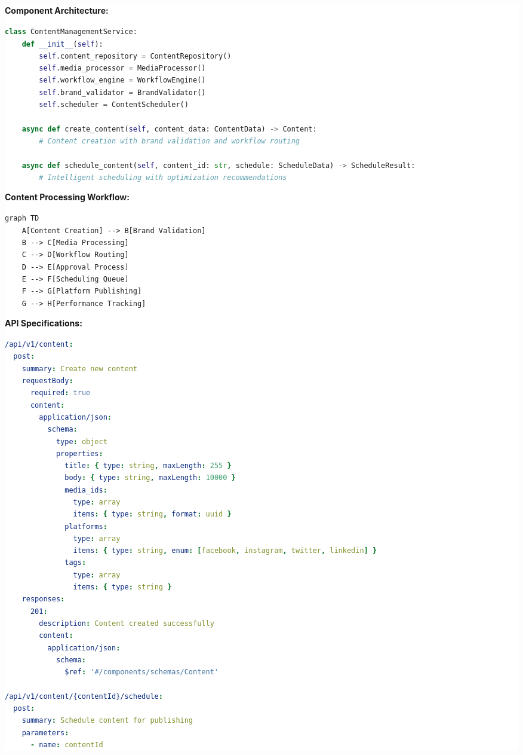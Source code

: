 **Component Architecture:**
```python
class ContentManagementService:
    def __init__(self):
        self.content_repository = ContentRepository()
        self.media_processor = MediaProcessor()
        self.workflow_engine = WorkflowEngine()
        self.brand_validator = BrandValidator()
        self.scheduler = ContentScheduler()
        
    async def create_content(self, content_data: ContentData) -> Content:
        # Content creation with brand validation and workflow routing
        
    async def schedule_content(self, content_id: str, schedule: ScheduleData) -> ScheduleResult:
        # Intelligent scheduling with optimization recommendations
```

**Content Processing Workflow:**
```mermaid
graph TD
    A[Content Creation] --> B[Brand Validation]
    B --> C[Media Processing]
    C --> D[Workflow Routing]
    D --> E[Approval Process]
    E --> F[Scheduling Queue]
    F --> G[Platform Publishing]
    G --> H[Performance Tracking]
```

**API Specifications:**
```yaml
/api/v1/content:
  post:
    summary: Create new content
    requestBody:
      required: true
      content:
        application/json:
          schema:
            type: object
            properties:
              title: { type: string, maxLength: 255 }
              body: { type: string, maxLength: 10000 }
              media_ids: 
                type: array
                items: { type: string, format: uuid }
              platforms: 
                type: array
                items: { type: string, enum: [facebook, instagram, twitter, linkedin] }
              tags: 
                type: array
                items: { type: string }
    responses:
      201:
        description: Content created successfully
        content:
          application/json:
            schema:
              $ref: '#/components/schemas/Content'

/api/v1/content/{contentId}/schedule:
  post:
    summary: Schedule content for publishing
    parameters:
      - name: contentId
```